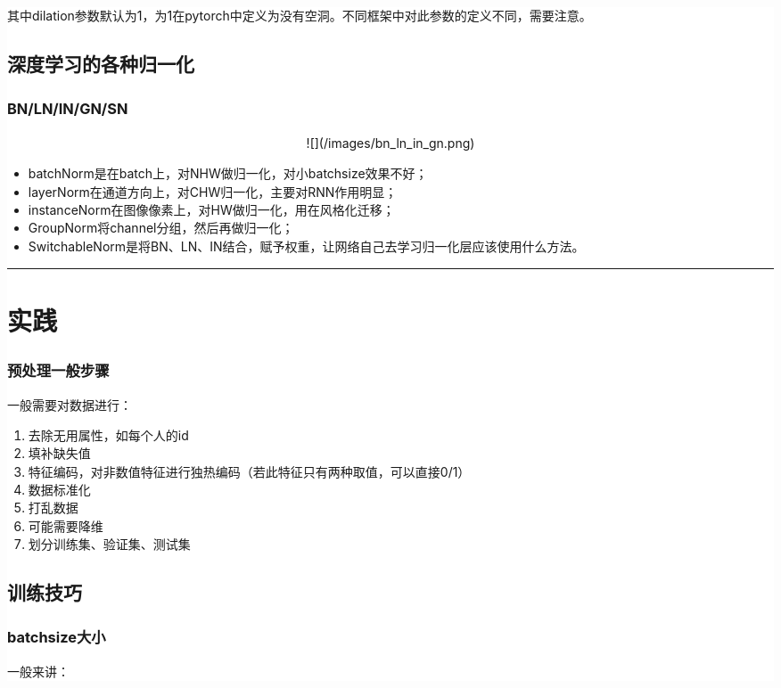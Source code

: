 其中dilation参数默认为1，为1在pytorch中定义为没有空洞。不同框架中对此参数的定义不同，需要注意。


## 深度学习的各种归一化

### BN/LN/IN/GN/SN

<div align=center>
![](/images/bn_ln_in_gn.png)
</div>

- batchNorm是在batch上，对NHW做归一化，对小batchsize效果不好；
- layerNorm在通道方向上，对CHW归一化，主要对RNN作用明显；
- instanceNorm在图像像素上，对HW做归一化，用在风格化迁移；
- GroupNorm将channel分组，然后再做归一化；
- SwitchableNorm是将BN、LN、IN结合，赋予权重，让网络自己去学习归一化层应该使用什么方法。

---

# 实践

### 预处理一般步骤

一般需要对数据进行：

1. 去除无用属性，如每个人的id
2. 填补缺失值
3. 特征编码，对非数值特征进行独热编码（若此特征只有两种取值，可以直接0/1）
4. 数据标准化
5. 打乱数据
6. 可能需要降维
7. 划分训练集、验证集、测试集

## 训练技巧

### batchsize大小

一般来讲：

